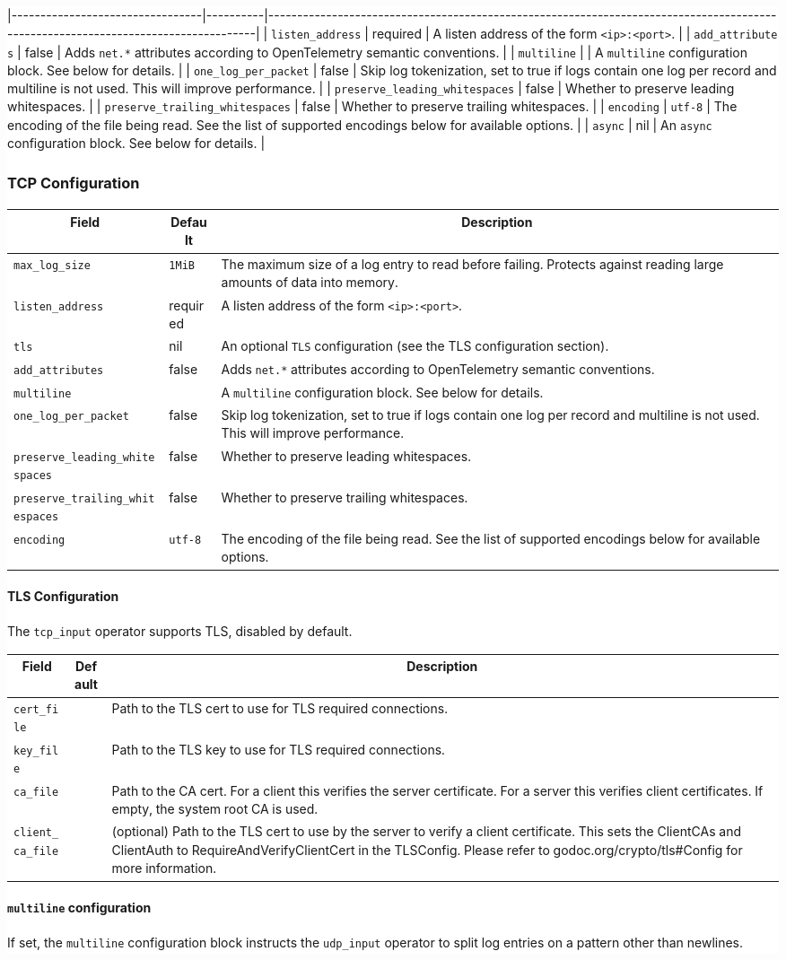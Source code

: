 |---------------------------------|----------|-----------------------------------------------------------------------------------------------------------------------------------|
| `listen_address`                | required | A listen address of the form `<ip>:<port>`.                                                                                       |
| `add_attributes`                | false    | Adds `net.*` attributes according to OpenTelemetry semantic conventions.                                                          |
| `multiline`                     |          | A `multiline` configuration block. See below for details.                                                                         |
| `one_log_per_packet`            | false    | Skip log tokenization, set to true if logs contain one log per record and multiline is not used.  This will improve performance. |
| `preserve_leading_whitespaces`  | false    | Whether to preserve leading whitespaces.                                                                                          |
| `preserve_trailing_whitespaces` | false    | Whether to preserve trailing whitespaces.                                                                                         |
| `encoding`                      | `utf-8`  | The encoding of the file being read. See the list of supported encodings below for available options.                             |
| `async`                         | nil      | An `async` configuration block. See below for details.                                                                            |

### TCP Configuration

| Field                           | Default  | Description                                                                                                                       |
|---------------------------------|----------|-----------------------------------------------------------------------------------------------------------------------------------|
| `max_log_size`                  | `1MiB`   | The maximum size of a log entry to read before failing. Protects against reading large amounts of data into memory.               |
| `listen_address`                | required | A listen address of the form `<ip>:<port>`.                                                                                       |
| `tls`                           | nil      | An optional `TLS` configuration (see the TLS configuration section).                                                              |
| `add_attributes`                | false    | Adds `net.*` attributes according to OpenTelemetry semantic conventions.                                                          |
| `multiline`                     |          | A `multiline` configuration block. See below for details.                                                                         |
| `one_log_per_packet`            | false    | Skip log tokenization, set to true if logs contain one log per record and multiline is not used.  This will improve performance. |
| `preserve_leading_whitespaces`  | false    | Whether to preserve leading whitespaces.                                                                                          |
| `preserve_trailing_whitespaces` | false    | Whether to preserve trailing whitespaces.                                                                                         |
| `encoding`                      | `utf-8`  | The encoding of the file being read. See the list of supported encodings below for available options.                             |

#### TLS Configuration

The `tcp_input` operator supports TLS, disabled by default.

| Field            | Default | Description                                                                                                                                                                                                                                   |
|------------------|---------|-----------------------------------------------------------------------------------------------------------------------------------------------------------------------------------------------------------------------------------------------|
| `cert_file`      |         | Path to the TLS cert to use for TLS required connections.                                                                                                                                                                                     |
| `key_file`       |         | Path to the TLS key to use for TLS required connections.                                                                                                                                                                                      |
| `ca_file`        |         | Path to the CA cert. For a client this verifies the server certificate. For a server this verifies client certificates. If empty, the system root CA is used.                                                                                         |
| `client_ca_file` |         | (optional) Path to the TLS cert to use by the server to verify a client certificate. This sets the ClientCAs and ClientAuth to RequireAndVerifyClientCert in the TLSConfig. Please refer to godoc.org/crypto/tls#Config for more information. |

#### `multiline` configuration

If set, the `multiline` configuration block instructs the `udp_input` operator to split log entries on a pattern other than newlines.
